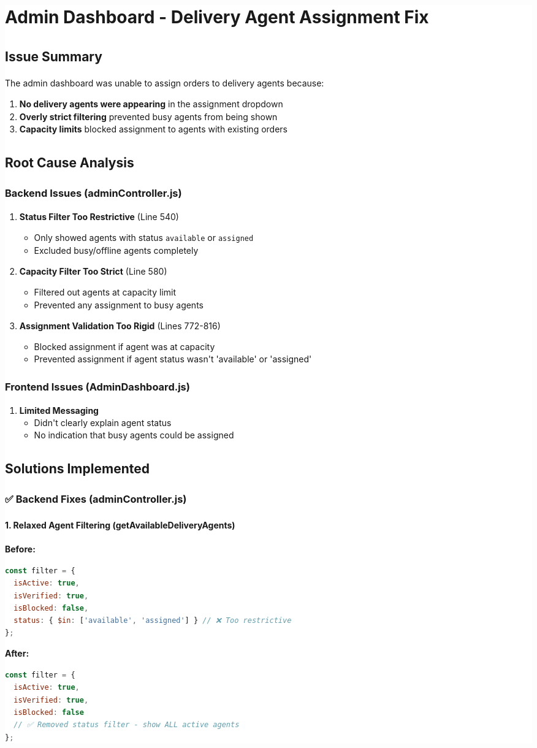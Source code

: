 # Admin Dashboard - Delivery Agent Assignment Fix

## Issue Summary
The admin dashboard was unable to assign orders to delivery agents because:
1. **No delivery agents were appearing** in the assignment dropdown
2. **Overly strict filtering** prevented busy agents from being shown
3. **Capacity limits** blocked assignment to agents with existing orders

## Root Cause Analysis

### Backend Issues (adminController.js)
1. **Status Filter Too Restrictive** (Line 540)
   - Only showed agents with status `available` or `assigned`
   - Excluded busy/offline agents completely

2. **Capacity Filter Too Strict** (Line 580)
   - Filtered out agents at capacity limit
   - Prevented any assignment to busy agents

3. **Assignment Validation Too Rigid** (Lines 772-816)
   - Blocked assignment if agent was at capacity
   - Prevented assignment if agent status wasn't 'available' or 'assigned'

### Frontend Issues (AdminDashboard.js)
1. **Limited Messaging**
   - Didn't clearly explain agent status
   - No indication that busy agents could be assigned

## Solutions Implemented

### ✅ Backend Fixes (adminController.js)

#### 1. Relaxed Agent Filtering (getAvailableDeliveryAgents)
**Before:**
```javascript
const filter = {
  isActive: true,
  isVerified: true,
  isBlocked: false,
  status: { $in: ['available', 'assigned'] } // ❌ Too restrictive
};
```

**After:**
```javascript
const filter = {
  isActive: true,
  isVerified: true,
  isBlocked: false
  // ✅ Removed status filter - show ALL active agents
};
```
